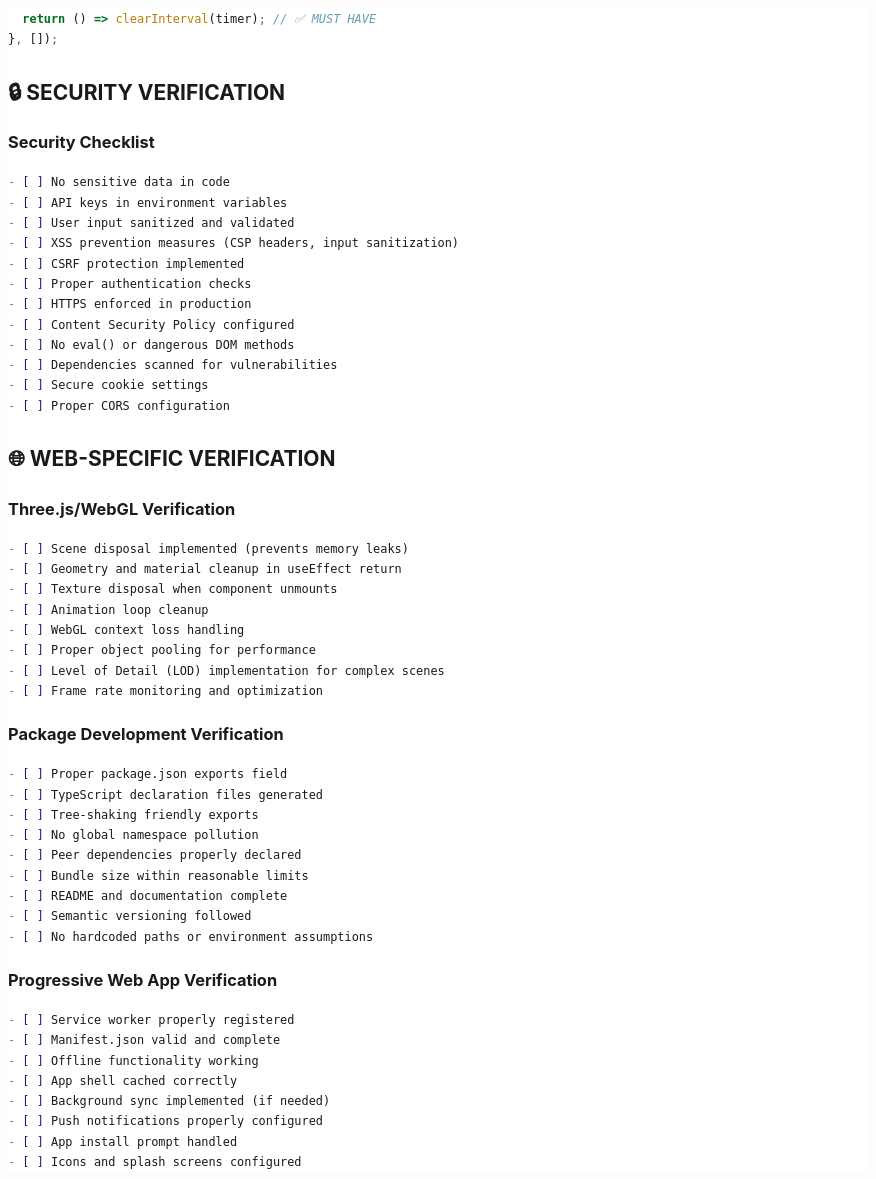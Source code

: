```typescript
  return () => clearInterval(timer); // ✅ MUST HAVE
}, []);
```

## 🔒 SECURITY VERIFICATION

### Security Checklist
```markdown
- [ ] No sensitive data in code
- [ ] API keys in environment variables
- [ ] User input sanitized and validated
- [ ] XSS prevention measures (CSP headers, input sanitization)
- [ ] CSRF protection implemented
- [ ] Proper authentication checks
- [ ] HTTPS enforced in production
- [ ] Content Security Policy configured
- [ ] No eval() or dangerous DOM methods
- [ ] Dependencies scanned for vulnerabilities
- [ ] Secure cookie settings
- [ ] Proper CORS configuration
```

## 🌐 WEB-SPECIFIC VERIFICATION

### Three.js/WebGL Verification
```markdown
- [ ] Scene disposal implemented (prevents memory leaks)
- [ ] Geometry and material cleanup in useEffect return
- [ ] Texture disposal when component unmounts
- [ ] Animation loop cleanup
- [ ] WebGL context loss handling
- [ ] Proper object pooling for performance
- [ ] Level of Detail (LOD) implementation for complex scenes
- [ ] Frame rate monitoring and optimization
```

### Package Development Verification
```markdown
- [ ] Proper package.json exports field
- [ ] TypeScript declaration files generated
- [ ] Tree-shaking friendly exports
- [ ] No global namespace pollution
- [ ] Peer dependencies properly declared
- [ ] Bundle size within reasonable limits
- [ ] README and documentation complete
- [ ] Semantic versioning followed
- [ ] No hardcoded paths or environment assumptions
```

### Progressive Web App Verification
```markdown
- [ ] Service worker properly registered
- [ ] Manifest.json valid and complete
- [ ] Offline functionality working
- [ ] App shell cached correctly
- [ ] Background sync implemented (if needed)
- [ ] Push notifications properly configured
- [ ] App install prompt handled
- [ ] Icons and splash screens configured
```
